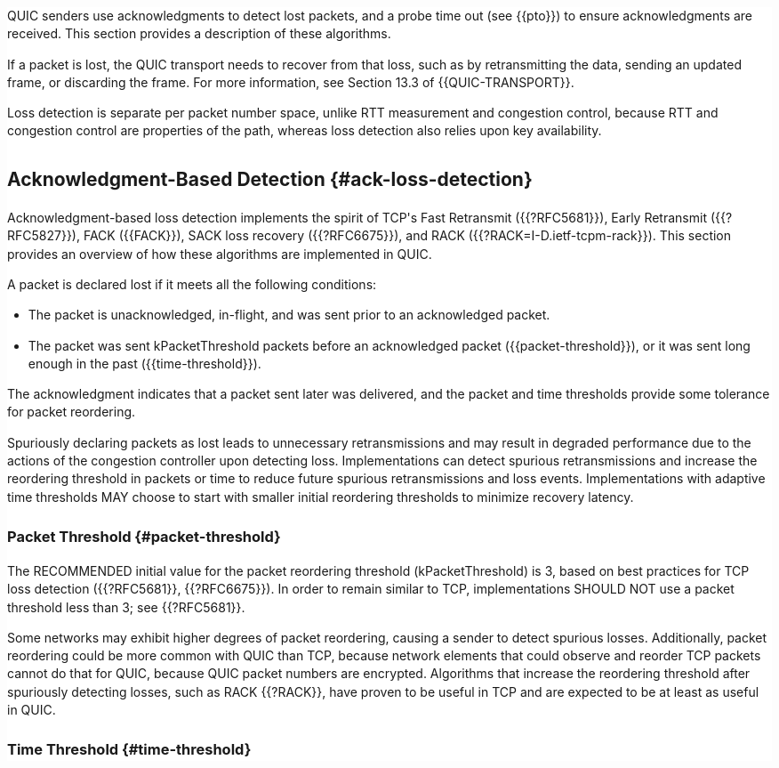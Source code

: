 QUIC senders use acknowledgments to detect lost packets, and a probe
time out (see {{pto}}) to ensure acknowledgments are received. This section
provides a description of these algorithms.

If a packet is lost, the QUIC transport needs to recover from that loss, such
as by retransmitting the data, sending an updated frame, or discarding the
frame.  For more information, see Section 13.3 of {{QUIC-TRANSPORT}}.

Loss detection is separate per packet number space, unlike RTT measurement and
congestion control, because RTT and congestion control are properties of the
path, whereas loss detection also relies upon key availability.

## Acknowledgment-Based Detection {#ack-loss-detection}

Acknowledgment-based loss detection implements the spirit of TCP's Fast
Retransmit ({{?RFC5681}}), Early Retransmit ({{?RFC5827}}), FACK ({{FACK}}),
SACK loss recovery ({{?RFC6675}}), and RACK ({{?RACK=I-D.ietf-tcpm-rack}}). This
section provides an overview of how these algorithms are implemented in QUIC.

A packet is declared lost if it meets all the following conditions:

* The packet is unacknowledged, in-flight, and was sent prior to an
  acknowledged packet.

* The packet was sent kPacketThreshold packets before an acknowledged packet
  ({{packet-threshold}}), or it was sent long enough in the past
  ({{time-threshold}}).

The acknowledgment indicates that a packet sent later was delivered, and the
packet and time thresholds provide some tolerance for packet reordering.

Spuriously declaring packets as lost leads to unnecessary retransmissions and
may result in degraded performance due to the actions of the congestion
controller upon detecting loss.  Implementations can detect spurious
retransmissions and increase the reordering threshold in packets or time to
reduce future spurious retransmissions and loss events. Implementations with
adaptive time thresholds MAY choose to start with smaller initial reordering
thresholds to minimize recovery latency.

### Packet Threshold {#packet-threshold}

The RECOMMENDED initial value for the packet reordering threshold
(kPacketThreshold) is 3, based on best practices for TCP loss detection
({{?RFC5681}}, {{?RFC6675}}).  In order to remain similar to TCP,
implementations SHOULD NOT use a packet threshold less than 3; see {{?RFC5681}}.

Some networks may exhibit higher degrees of packet reordering, causing a sender
to detect spurious losses. Additionally, packet reordering could be more common
with QUIC than TCP, because network elements that could observe and reorder
TCP packets cannot do that for QUIC, because QUIC packet numbers are encrypted.
Algorithms that increase the reordering threshold after spuriously detecting
losses, such as RACK {{?RACK}}, have proven to be useful in TCP and are
expected to be at least as useful in QUIC.

### Time Threshold {#time-threshold}
